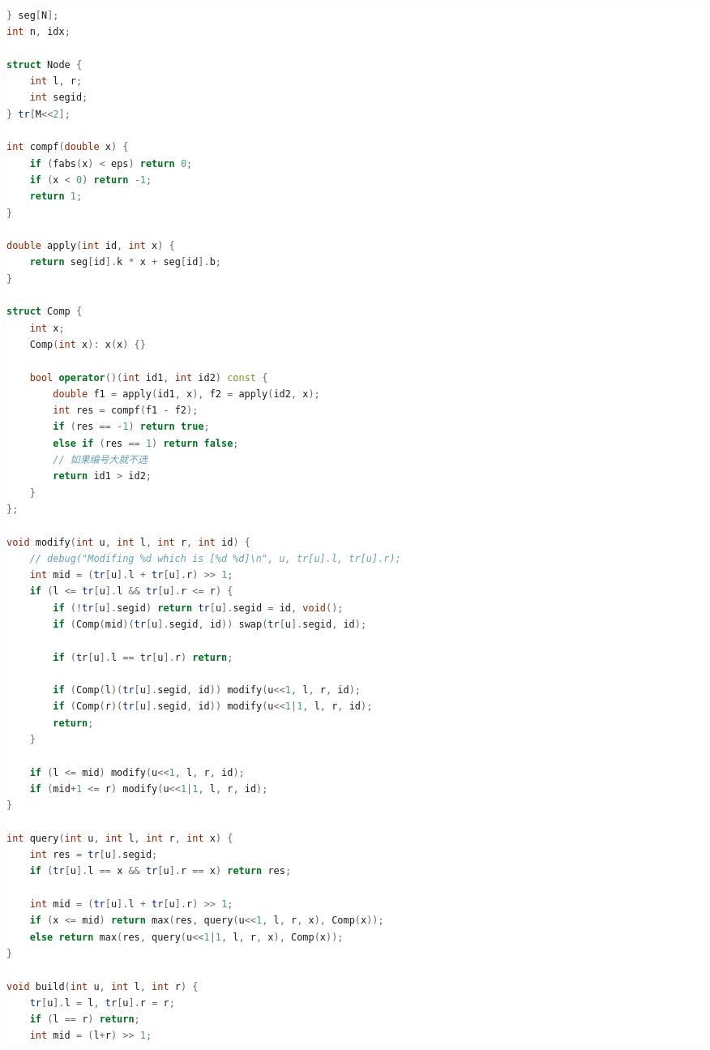```cpp
} seg[N];
int n, idx;

struct Node {
    int l, r;
    int segid;
} tr[M<<2];

int compf(double x) {
    if (fabs(x) < eps) return 0;
    if (x < 0) return -1;
    return 1;
}

double apply(int id, int x) {
    return seg[id].k * x + seg[id].b;
}

struct Comp {
    int x;
    Comp(int x): x(x) {}

    bool operator()(int id1, int id2) const {
        double f1 = apply(id1, x), f2 = apply(id2, x);
        int res = compf(f1 - f2);
        if (res == -1) return true;
        else if (res == 1) return false;
        // 如果编号大就不选
        return id1 > id2;
    }
};

void modify(int u, int l, int r, int id) {
    // debug("Modifing %d which is [%d %d]\n", u, tr[u].l, tr[u].r);
    int mid = (tr[u].l + tr[u].r) >> 1;
    if (l <= tr[u].l && tr[u].r <= r) {
        if (!tr[u].segid) return tr[u].segid = id, void();
        if (Comp(mid)(tr[u].segid, id)) swap(tr[u].segid, id);

        if (tr[u].l == tr[u].r) return;

        if (Comp(l)(tr[u].segid, id)) modify(u<<1, l, r, id);
        if (Comp(r)(tr[u].segid, id)) modify(u<<1|1, l, r, id);
        return;
    }

    if (l <= mid) modify(u<<1, l, r, id);
    if (mid+1 <= r) modify(u<<1|1, l, r, id);
}

int query(int u, int l, int r, int x) {
    int res = tr[u].segid;
    if (tr[u].l == x && tr[u].r == x) return res;

    int mid = (tr[u].l + tr[u].r) >> 1;
    if (x <= mid) return max(res, query(u<<1, l, r, x), Comp(x));
    else return max(res, query(u<<1|1, l, r, x), Comp(x));
}

void build(int u, int l, int r) {
    tr[u].l = l, tr[u].r = r;
    if (l == r) return;
    int mid = (l+r) >> 1;
```